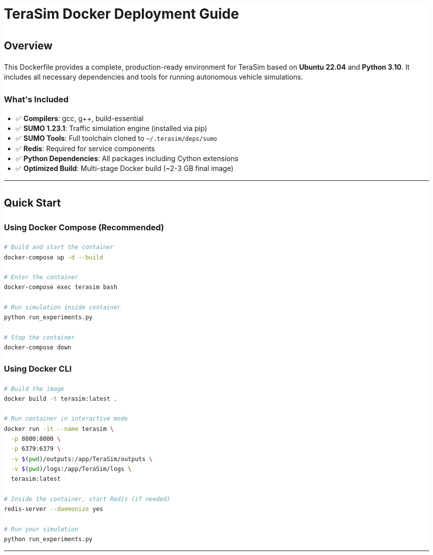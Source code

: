 # TeraSim Docker Deployment Guide

## Overview

This Dockerfile provides a complete, production-ready environment for TeraSim based on **Ubuntu 22.04** and **Python 3.10**. It includes all necessary dependencies and tools for running autonomous vehicle simulations.

### What's Included

- ✅ **Compilers**: gcc, g++, build-essential
- ✅ **SUMO 1.23.1**: Traffic simulation engine (installed via pip)
- ✅ **SUMO Tools**: Full toolchain cloned to `~/.terasim/deps/sumo`
- ✅ **Redis**: Required for service components
- ✅ **Python Dependencies**: All packages including Cython extensions
- ✅ **Optimized Build**: Multi-stage Docker build (~2-3 GB final image)

---

## Quick Start

### Using Docker Compose (Recommended)

```bash
# Build and start the container
docker-compose up -d --build

# Enter the container
docker-compose exec terasim bash

# Run simulation inside container
python run_experiments.py

# Stop the container
docker-compose down
```

### Using Docker CLI

```bash
# Build the image
docker build -t terasim:latest .

# Run container in interactive mode
docker run -it --name terasim \
  -p 8000:8000 \
  -p 6379:6379 \
  -v $(pwd)/outputs:/app/TeraSim/outputs \
  -v $(pwd)/logs:/app/TeraSim/logs \
  terasim:latest

# Inside the container, start Redis (if needed)
redis-server --daemonize yes

# Run your simulation
python run_experiments.py
```

---